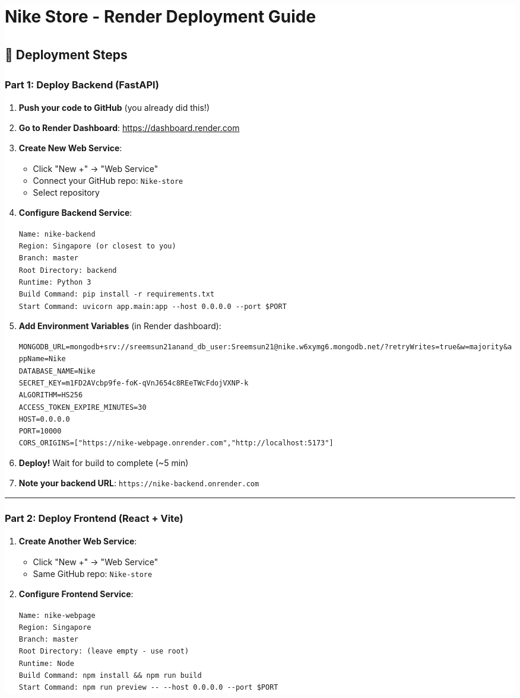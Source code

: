 # Nike Store - Render Deployment Guide

## 🚀 Deployment Steps

### Part 1: Deploy Backend (FastAPI)

1. **Push your code to GitHub** (you already did this!)

2. **Go to Render Dashboard**: https://dashboard.render.com

3. **Create New Web Service**:
   - Click "New +" → "Web Service"
   - Connect your GitHub repo: `Nike-store`
   - Select repository

4. **Configure Backend Service**:
   ```
   Name: nike-backend
   Region: Singapore (or closest to you)
   Branch: master
   Root Directory: backend
   Runtime: Python 3
   Build Command: pip install -r requirements.txt
   Start Command: uvicorn app.main:app --host 0.0.0.0 --port $PORT
   ```

5. **Add Environment Variables** (in Render dashboard):
   ```
   MONGODB_URL=mongodb+srv://sreemsun21anand_db_user:Sreemsun21@nike.w6xymg6.mongodb.net/?retryWrites=true&w=majority&appName=Nike
   DATABASE_NAME=Nike
   SECRET_KEY=m1FD2AVcbp9fe-foK-qVnJ654c8REeTWcFdojVXNP-k
   ALGORITHM=HS256
   ACCESS_TOKEN_EXPIRE_MINUTES=30
   HOST=0.0.0.0
   PORT=10000
   CORS_ORIGINS=["https://nike-webpage.onrender.com","http://localhost:5173"]
   ```

6. **Deploy!** Wait for build to complete (~5 min)

7. **Note your backend URL**: `https://nike-backend.onrender.com`

---

### Part 2: Deploy Frontend (React + Vite)

1. **Create Another Web Service**:
   - Click "New +" → "Web Service"
   - Same GitHub repo: `Nike-store`

2. **Configure Frontend Service**:
   ```
   Name: nike-webpage
   Region: Singapore
   Branch: master
   Root Directory: (leave empty - use root)
   Runtime: Node
   Build Command: npm install && npm run build
   Start Command: npm run preview -- --host 0.0.0.0 --port $PORT
   ```
